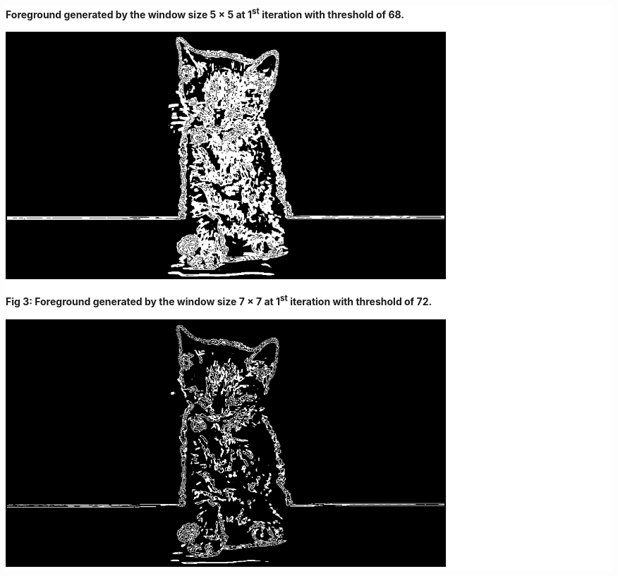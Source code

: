 **Foreground generated by the window size 5 × 5 at 1<sup>st</sup>
iteration with threshold of 68.**

<img src="media\image10.jpeg" style="width:6.5in;height:3.66111in" />

**Fig 3: Foreground generated by the window size 7 × 7 at 1<sup>st</sup>
iteration with threshold of 72.**

<img src="media\image11.jpeg" style="width:6.5in;height:3.66111in" />
